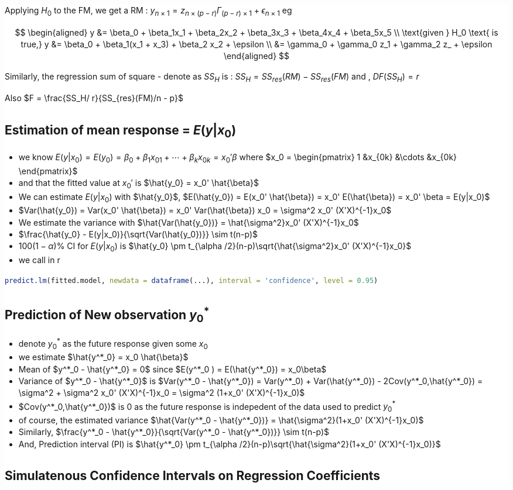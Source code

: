 Applying $H_0$ to the FM, we get a RM : $y_{n\times 1} = z_{n \times (p-r)} \Gamma_{(p-r) \times 1} + \epsilon_{n \times 1}$ eg

$$
\begin{aligned}
    y &= \beta_0 + \beta_1x_1 + \beta_2x_2 + \beta_3x_3 + \beta_4x_4 + \beta_5x_5 \\
\text{given } H_0 \text{ is true,} y &= \beta_0 + \beta_1(x_1 + x_3) + \beta_2 x_2  + \epsilon \\
&= \gamma_0 + \gamma_0 z_1 + \gamma_2 z_ + \epsilon
\end{aligned}
$$

Similarly, the regression sum of square - denote as $SS_H$ is : $SS_H = SS_{res}(RM) - SS_{res}(FM)$ and , $DF(SS_H) = r$

Also $F = \frac{SS_H/ r}{SS_{res}(FM)/n - p}$

## Estimation of mean response = $E(y|x_0)$

- we know $E(y|x_0) = E(y_0) = \beta_0 + \beta_1 x_{01} + \cdots + \beta_k x_{0k} = x_0'\beta$ where $x_0 = \begin{pmatrix} 1 &x_{0k} &\cdots &x_{0k} \end{pmatrix}$
- and that the fitted value at $x_0'$ is $\hat{y_0} = x_0' \hat{\beta}$
- We can estimate $E(y|x_0)$ with $\hat{y_0}$, $E(\hat{y_0}) = E(x_0' \hat{\beta}) = x_0' E(\hat{\beta}) = x_0' \beta = E(y|x_0)$
- $Var(\hat{y_0}) = Var(x_0' \hat{\beta}) = x_0' Var(\hat{\beta}) x_0 = \sigma^2 x_0' (X'X)^{-1}x_0$
- We estimate the variance with $\hat{Var(\hat{y_0})} = \hat{\sigma^2}x_0' (X'X)^{-1}x_0$
- $\frac{\hat{y_0} - E(y|x_0)}{\sqrt{Var(\hat{y_0})}} \sim t(n-p)$
- $100(1-\alpha)$% CI for $E(y|x_0)$ is $\hat{y_0} \pm t_{\alpha /2}(n-p)\sqrt{\hat{\sigma^2}x_0' (X'X)^{-1}x_0}$
- we call in r 

```r
predict.lm(fitted.model, newdata = dataframe(...), interval = 'confidence', level = 0.95)
```
## Prediction of New observation $y^*_0$

- denote $y^*_0$ as the future response given some $x_0$
- we estimate $\hat{y^*_0} = x_0 \hat{\beta}$
- Mean of $y^*_0 - \hat{y^*_0} = 0$ since $E(y^*_0 ) = E(\hat{y^*_0}) = x_0\beta$
- Variance of $y^*_0 - \hat{y^*_0}$ is $Var(y^*_0 - \hat{y^*_0}) = Var(y^*_0) + Var(\hat{y^*_0}) - 2Cov(y^*_0,\hat{y^*_0}) = \sigma^2 + \sigma^2 x_0' (X'X)^{-1}x_0 = \sigma^2 (1+x_0' (X'X)^{-1}x_0)$
- $Cov(y^*_0,\hat{y^*_0})$ is 0 as the future response is indepedent of the data used to predict $y_0^*$
- of course, the estimated variance $\hat{Var(y^*_0 - \hat{y^*_0})} = \hat{\sigma^2}(1+x_0' (X'X)^{-1}x_0)$
- Similarly, $\frac{y^*_0 - \hat{y^*_0}}{\sqrt{Var(y^*_0 - \hat{y^*_0})}} \sim t(n-p)$
- And, Prediction interval (PI) is $\hat{y^*_0}  \pm t_{\alpha /2}(n-p)\sqrt{\hat{\sigma^2}(1+x_0' (X'X)^{-1}x_0)}$

## Simulatenous Confidence Intervals on Regression Coefficients
